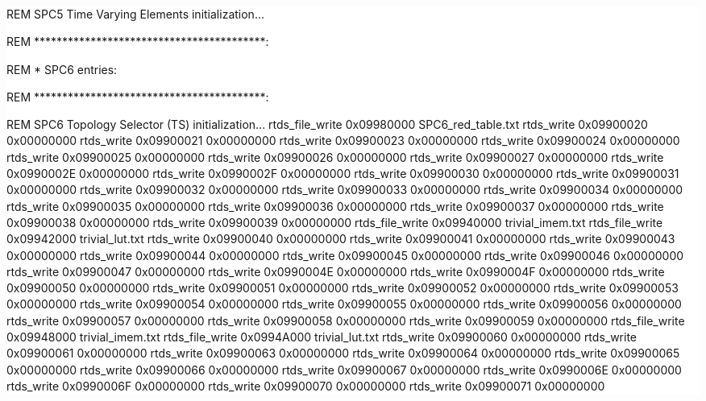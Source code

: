REM SPC5 Time Varying Elements initialization...


REM *****************************************:


REM * SPC6 entries:


REM *****************************************:


REM SPC6 Topology Selector (TS) initialization...
rtds_file_write 0x09980000 SPC6_red_table.txt
rtds_write 0x09900020 0x00000000
rtds_write 0x09900021 0x00000000
rtds_write 0x09900023 0x00000000
rtds_write 0x09900024 0x00000000
rtds_write 0x09900025 0x00000000
rtds_write 0x09900026 0x00000000
rtds_write 0x09900027 0x00000000
rtds_write 0x0990002E 0x00000000
rtds_write 0x0990002F 0x00000000
rtds_write 0x09900030 0x00000000
rtds_write 0x09900031 0x00000000
rtds_write 0x09900032 0x00000000
rtds_write 0x09900033 0x00000000
rtds_write 0x09900034 0x00000000
rtds_write 0x09900035 0x00000000
rtds_write 0x09900036 0x00000000
rtds_write 0x09900037 0x00000000
rtds_write 0x09900038 0x00000000
rtds_write 0x09900039 0x00000000
rtds_file_write 0x09940000 trivial_imem.txt
rtds_file_write 0x09942000 trivial_lut.txt
rtds_write 0x09900040 0x00000000
rtds_write 0x09900041 0x00000000
rtds_write 0x09900043 0x00000000
rtds_write 0x09900044 0x00000000
rtds_write 0x09900045 0x00000000
rtds_write 0x09900046 0x00000000
rtds_write 0x09900047 0x00000000
rtds_write 0x0990004E 0x00000000
rtds_write 0x0990004F 0x00000000
rtds_write 0x09900050 0x00000000
rtds_write 0x09900051 0x00000000
rtds_write 0x09900052 0x00000000
rtds_write 0x09900053 0x00000000
rtds_write 0x09900054 0x00000000
rtds_write 0x09900055 0x00000000
rtds_write 0x09900056 0x00000000
rtds_write 0x09900057 0x00000000
rtds_write 0x09900058 0x00000000
rtds_write 0x09900059 0x00000000
rtds_file_write 0x09948000 trivial_imem.txt
rtds_file_write 0x0994A000 trivial_lut.txt
rtds_write 0x09900060 0x00000000
rtds_write 0x09900061 0x00000000
rtds_write 0x09900063 0x00000000
rtds_write 0x09900064 0x00000000
rtds_write 0x09900065 0x00000000
rtds_write 0x09900066 0x00000000
rtds_write 0x09900067 0x00000000
rtds_write 0x0990006E 0x00000000
rtds_write 0x0990006F 0x00000000
rtds_write 0x09900070 0x00000000
rtds_write 0x09900071 0x00000000